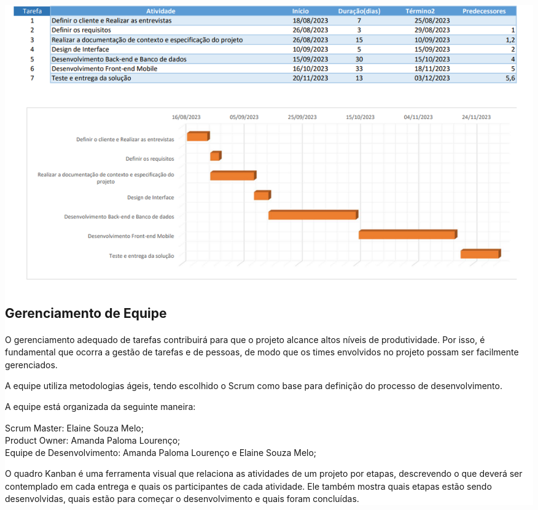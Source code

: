 ![Gráfico de Gantt](img/grafico_gantt.png)

## Gerenciamento de Equipe

O gerenciamento adequado de tarefas contribuirá para que o projeto alcance altos níveis de produtividade. Por isso, é fundamental que ocorra a gestão de tarefas e de pessoas, de modo que os times envolvidos no projeto possam ser facilmente gerenciados.

A equipe utiliza metodologias ágeis, tendo escolhido o Scrum como base para definição do processo de desenvolvimento.

A equipe está organizada da seguinte maneira:

Scrum Master: Elaine Souza Melo;<br>
Product Owner: Amanda Paloma Lourenço;<br>
Equipe de Desenvolvimento: Amanda Paloma Lourenço e Elaine Souza Melo;

O quadro Kanban é uma ferramenta visual que relaciona as atividades de um projeto por etapas, descrevendo o que deverá ser contemplado em cada entrega e quais os participantes de cada atividade. Ele também mostra quais etapas estão sendo desenvolvidas, quais estão para começar o desenvolvimento e quais foram concluídas.
